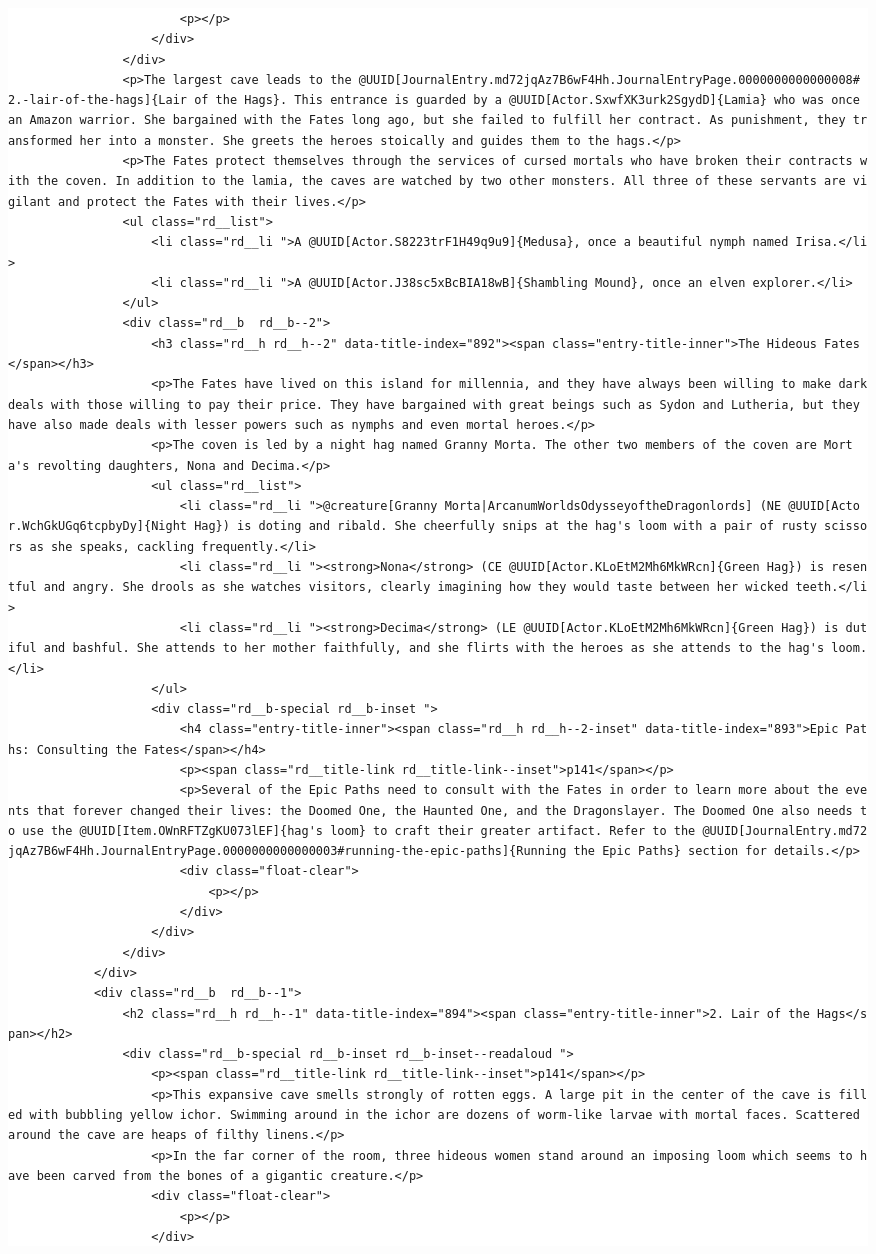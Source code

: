                             <p></p>
                        </div>
                    </div>
                    <p>The largest cave leads to the @UUID[JournalEntry.md72jqAz7B6wF4Hh.JournalEntryPage.0000000000000008#2.-lair-of-the-hags]{Lair of the Hags}. This entrance is guarded by a @UUID[Actor.SxwfXK3urk2SgydD]{Lamia} who was once an Amazon warrior. She bargained with the Fates long ago, but she failed to fulfill her contract. As punishment, they transformed her into a monster. She greets the heroes stoically and guides them to the hags.</p>
                    <p>The Fates protect themselves through the services of cursed mortals who have broken their contracts with the coven. In addition to the lamia, the caves are watched by two other monsters. All three of these servants are vigilant and protect the Fates with their lives.</p>
                    <ul class="rd__list">
                        <li class="rd__li ">A @UUID[Actor.S8223trF1H49q9u9]{Medusa}, once a beautiful nymph named Irisa.</li>
                        <li class="rd__li ">A @UUID[Actor.J38sc5xBcBIA18wB]{Shambling Mound}, once an elven explorer.</li>
                    </ul>
                    <div class="rd__b  rd__b--2">
                        <h3 class="rd__h rd__h--2" data-title-index="892"><span class="entry-title-inner">The Hideous Fates</span></h3>
                        <p>The Fates have lived on this island for millennia, and they have always been willing to make dark deals with those willing to pay their price. They have bargained with great beings such as Sydon and Lutheria, but they have also made deals with lesser powers such as nymphs and even mortal heroes.</p>
                        <p>The coven is led by a night hag named Granny Morta. The other two members of the coven are Morta's revolting daughters, Nona and Decima.</p>
                        <ul class="rd__list">
                            <li class="rd__li ">@creature[Granny Morta|ArcanumWorldsOdysseyoftheDragonlords] (NE @UUID[Actor.WchGkUGq6tcpbyDy]{Night Hag}) is doting and ribald. She cheerfully snips at the hag's loom with a pair of rusty scissors as she speaks, cackling frequently.</li>
                            <li class="rd__li "><strong>Nona</strong> (CE @UUID[Actor.KLoEtM2Mh6MkWRcn]{Green Hag}) is resentful and angry. She drools as she watches visitors, clearly imagining how they would taste between her wicked teeth.</li>
                            <li class="rd__li "><strong>Decima</strong> (LE @UUID[Actor.KLoEtM2Mh6MkWRcn]{Green Hag}) is dutiful and bashful. She attends to her mother faithfully, and she flirts with the heroes as she attends to the hag's loom.</li>
                        </ul>
                        <div class="rd__b-special rd__b-inset ">
                            <h4 class="entry-title-inner"><span class="rd__h rd__h--2-inset" data-title-index="893">Epic Paths: Consulting the Fates</span></h4>
                            <p><span class="rd__title-link rd__title-link--inset">p141</span></p>
                            <p>Several of the Epic Paths need to consult with the Fates in order to learn more about the events that forever changed their lives: the Doomed One, the Haunted One, and the Dragonslayer. The Doomed One also needs to use the @UUID[Item.OWnRFTZgKU073lEF]{hag's loom} to craft their greater artifact. Refer to the @UUID[JournalEntry.md72jqAz7B6wF4Hh.JournalEntryPage.0000000000000003#running-the-epic-paths]{Running the Epic Paths} section for details.</p>
                            <div class="float-clear">
                                <p></p>
                            </div>
                        </div>
                    </div>
                </div>
                <div class="rd__b  rd__b--1">
                    <h2 class="rd__h rd__h--1" data-title-index="894"><span class="entry-title-inner">2. Lair of the Hags</span></h2>
                    <div class="rd__b-special rd__b-inset rd__b-inset--readaloud ">
                        <p><span class="rd__title-link rd__title-link--inset">p141</span></p>
                        <p>This expansive cave smells strongly of rotten eggs. A large pit in the center of the cave is filled with bubbling yellow ichor. Swimming around in the ichor are dozens of worm-like larvae with mortal faces. Scattered around the cave are heaps of filthy linens.</p>
                        <p>In the far corner of the room, three hideous women stand around an imposing loom which seems to have been carved from the bones of a gigantic creature.</p>
                        <div class="float-clear">
                            <p></p>
                        </div>